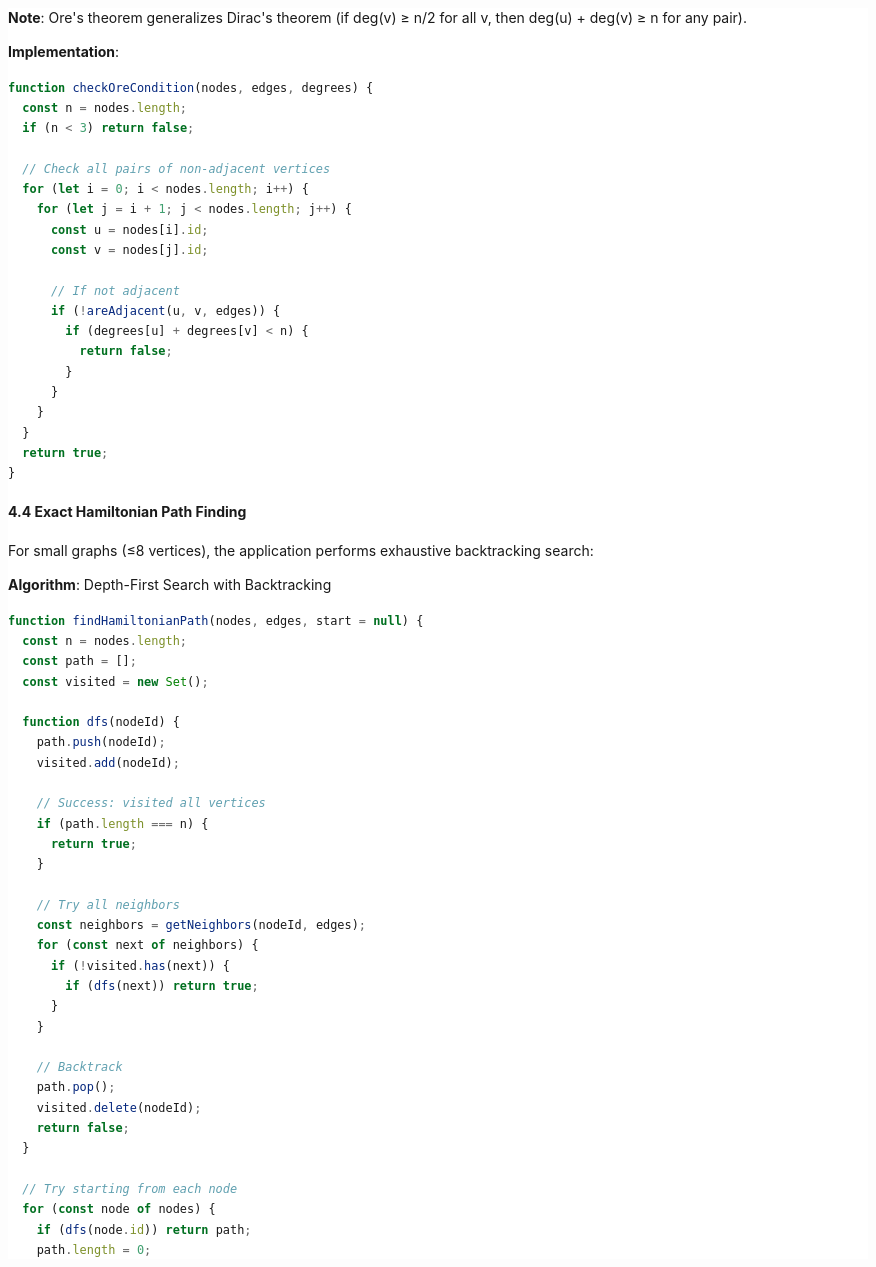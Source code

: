 **Note**: Ore's theorem generalizes Dirac's theorem (if deg(v) ≥ n/2 for all v, then deg(u) + deg(v) ≥ n for any pair).

**Implementation**:
```javascript
function checkOreCondition(nodes, edges, degrees) {
  const n = nodes.length;
  if (n < 3) return false;
  
  // Check all pairs of non-adjacent vertices
  for (let i = 0; i < nodes.length; i++) {
    for (let j = i + 1; j < nodes.length; j++) {
      const u = nodes[i].id;
      const v = nodes[j].id;
      
      // If not adjacent
      if (!areAdjacent(u, v, edges)) {
        if (degrees[u] + degrees[v] < n) {
          return false;
        }
      }
    }
  }
  return true;
}
```

#### 4.4 Exact Hamiltonian Path Finding

For small graphs (≤8 vertices), the application performs exhaustive backtracking search:

**Algorithm**: Depth-First Search with Backtracking

```javascript
function findHamiltonianPath(nodes, edges, start = null) {
  const n = nodes.length;
  const path = [];
  const visited = new Set();
  
  function dfs(nodeId) {
    path.push(nodeId);
    visited.add(nodeId);
    
    // Success: visited all vertices
    if (path.length === n) {
      return true;
    }
    
    // Try all neighbors
    const neighbors = getNeighbors(nodeId, edges);
    for (const next of neighbors) {
      if (!visited.has(next)) {
        if (dfs(next)) return true;
      }
    }
    
    // Backtrack
    path.pop();
    visited.delete(nodeId);
    return false;
  }
  
  // Try starting from each node
  for (const node of nodes) {
    if (dfs(node.id)) return path;
    path.length = 0;
```
